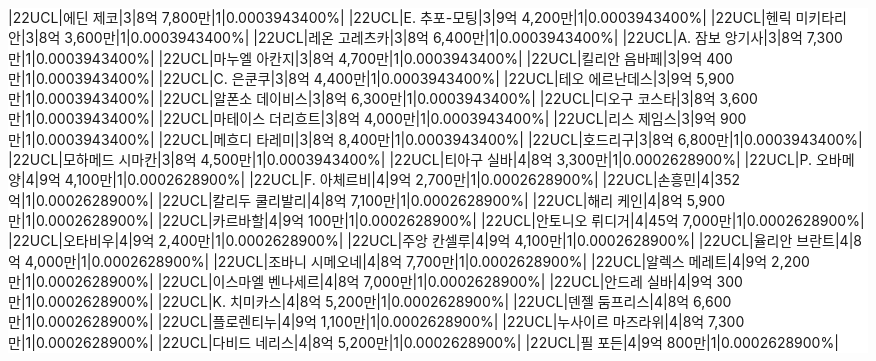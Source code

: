 |22UCL|에딘 제코|3|8억 7,800만|1|0.0003943400%|
|22UCL|E. 추포-모팅|3|9억 4,200만|1|0.0003943400%|
|22UCL|헨릭 미키타리안|3|8억 3,600만|1|0.0003943400%|
|22UCL|레온 고레츠카|3|8억 6,400만|1|0.0003943400%|
|22UCL|A. 잠보 앙기사|3|8억 7,300만|1|0.0003943400%|
|22UCL|마누엘 아칸지|3|8억 4,700만|1|0.0003943400%|
|22UCL|킬리안 음바페|3|9억 400만|1|0.0003943400%|
|22UCL|C. 은쿤쿠|3|8억 4,400만|1|0.0003943400%|
|22UCL|테오 에르난데스|3|9억 5,900만|1|0.0003943400%|
|22UCL|알폰소 데이비스|3|8억 6,300만|1|0.0003943400%|
|22UCL|디오구 코스타|3|8억 3,600만|1|0.0003943400%|
|22UCL|마테이스 더리흐트|3|8억 4,000만|1|0.0003943400%|
|22UCL|리스 제임스|3|9억 900만|1|0.0003943400%|
|22UCL|메흐디 타레미|3|8억 8,400만|1|0.0003943400%|
|22UCL|호드리구|3|8억 6,800만|1|0.0003943400%|
|22UCL|모하메드 시마칸|3|8억 4,500만|1|0.0003943400%|
|22UCL|티아구 실바|4|8억 3,300만|1|0.0002628900%|
|22UCL|P. 오바메양|4|9억 4,100만|1|0.0002628900%|
|22UCL|F. 아체르비|4|9억 2,700만|1|0.0002628900%|
|22UCL|손흥민|4|352억|1|0.0002628900%|
|22UCL|칼리두 쿨리발리|4|8억 7,100만|1|0.0002628900%|
|22UCL|해리 케인|4|8억 5,900만|1|0.0002628900%|
|22UCL|카르바할|4|9억 100만|1|0.0002628900%|
|22UCL|안토니오 뤼디거|4|45억 7,000만|1|0.0002628900%|
|22UCL|오타비우|4|9억 2,400만|1|0.0002628900%|
|22UCL|주앙 칸셀루|4|9억 4,100만|1|0.0002628900%|
|22UCL|율리안 브란트|4|8억 4,000만|1|0.0002628900%|
|22UCL|조바니 시메오네|4|8억 7,700만|1|0.0002628900%|
|22UCL|알렉스 메레트|4|9억 2,200만|1|0.0002628900%|
|22UCL|이스마엘 벤나세르|4|8억 7,000만|1|0.0002628900%|
|22UCL|안드레 실바|4|9억 300만|1|0.0002628900%|
|22UCL|K. 치미카스|4|8억 5,200만|1|0.0002628900%|
|22UCL|덴젤 둠프리스|4|8억 6,600만|1|0.0002628900%|
|22UCL|플로렌티누|4|9억 1,100만|1|0.0002628900%|
|22UCL|누사이르 마즈라위|4|8억 7,300만|1|0.0002628900%|
|22UCL|다비드 네리스|4|8억 5,200만|1|0.0002628900%|
|22UCL|필 포든|4|9억 800만|1|0.0002628900%|